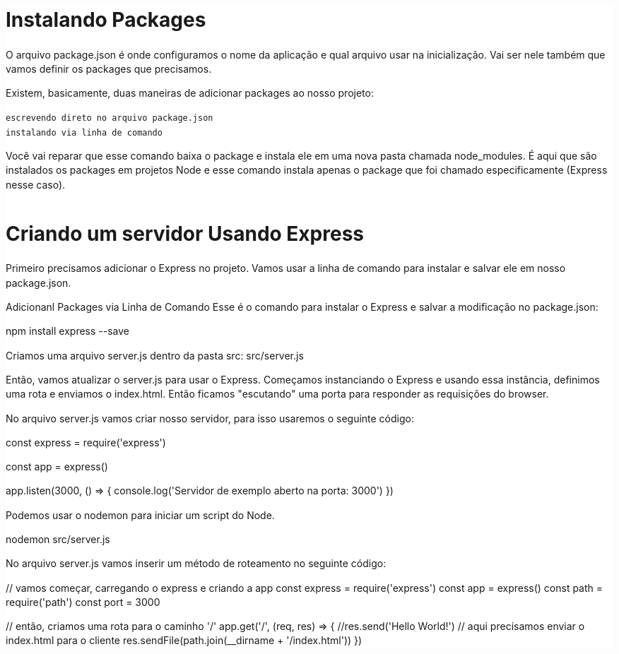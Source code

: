 # Instalando Packages

O arquivo package.json é onde configuramos o nome da aplicação e qual arquivo usar na inicialização. Vai ser nele também que vamos definir os packages que precisamos.

Existem, basicamente, duas maneiras de adicionar packages ao nosso projeto:

    escrevendo direto no arquivo package.json
    instalando via linha de comando

Você vai reparar que esse comando baixa o package e instala ele em uma nova pasta chamada node_modules. É aqui que são instalados os packages em projetos Node e esse comando instala apenas o package que foi chamado especificamente (Express nesse caso).

 # Criando um servidor Usando Express

 Primeiro precisamos adicionar o Express no projeto. Vamos usar a linha de comando para instalar e salvar ele em nosso package.json.

Adicionanl Packages via Linha de Comando
Esse é o comando para instalar o Express e salvar a modificação no package.json:

npm install express --save

Criamos uma arquivo server.js dentro da pasta src:
src/server.js

Então, vamos atualizar o server.js para usar o Express. Começamos instanciando o Express e usando essa instância, definimos uma rota e enviamos o index.html. Então ficamos "escutando" uma porta para responder as requisições do browser.

No arquivo server.js vamos criar nosso servidor, para isso usaremos o seguinte código:

const express = require('express')

const app = express()


app.listen(3000, () => {
	console.log('Servidor de exemplo aberto na porta: 3000')
})

Podemos usar o nodemon para iniciar um script do Node.

nodemon src/server.js


No arquivo server.js vamos inserir um método de roteamento no seguinte código:


// vamos começar, carregando o express e criando a app
const express = require('express')
const app = express()
const path = require('path')
const port = 3000

// então, criamos uma rota para o caminho '/'
app.get('/', (req, res) => {
  //res.send('Hello World!')
  // aqui precisamos enviar o index.html para o cliente
  res.sendFile(path.join(__dirname + '/index.html'))
})
